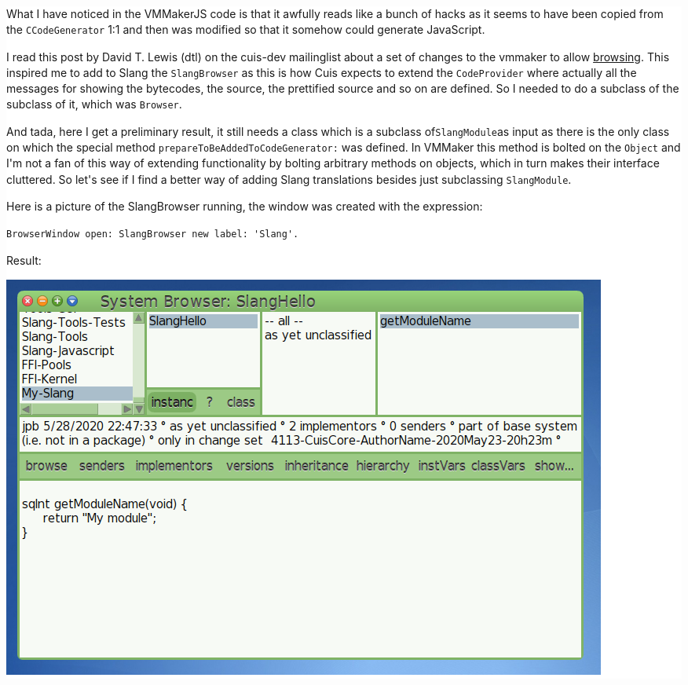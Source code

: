 What I have noticed in the VMMakerJS code is that it awfully reads
like a bunch of hacks as it seems to have been copied from the 
`CCodeGenerator` 1:1 and then was modified so that it somehow could
generate JavaScript.

I read this post by David T. Lewis (dtl) on the cuis-dev mailinglist
about a set of changes to the vmmaker to allow [browsing](https://lists.cuis.st/mailman/archives/cuis-dev/2020-May/001797.html). This inspired me to add to Slang the `SlangBrowser` as this is how
Cuis expects to extend the `CodeProvider` where actually all the
messages for showing the bytecodes, the source, the prettified source
and so on are defined. So I needed to do a subclass of the subclass
of it, which was `Browser`.

And tada, here I get a preliminary result, it still needs a class which
is a subclass of`SlangModule`as input as there is the only class on which
the special method `prepareToBeAddedToCodeGenerator:` was defined. In
VMMaker this method is bolted on the `Object` and I'm not a fan of this
way of extending functionality by bolting arbitrary methods on objects,
which in turn makes their interface cluttered. So let's see if I find
a better way of adding Slang translations besides just subclassing
`SlangModule`.

Here is a picture of the SlangBrowser running, the window was created
with the expression:

```smalltalk
BrowserWindow open: SlangBrowser new label: 'Slang'.
```

Result:

![A special code browser showing the code of getModuleName as C source](Assets/slang_browser_20200530.png "Translated C Source")
